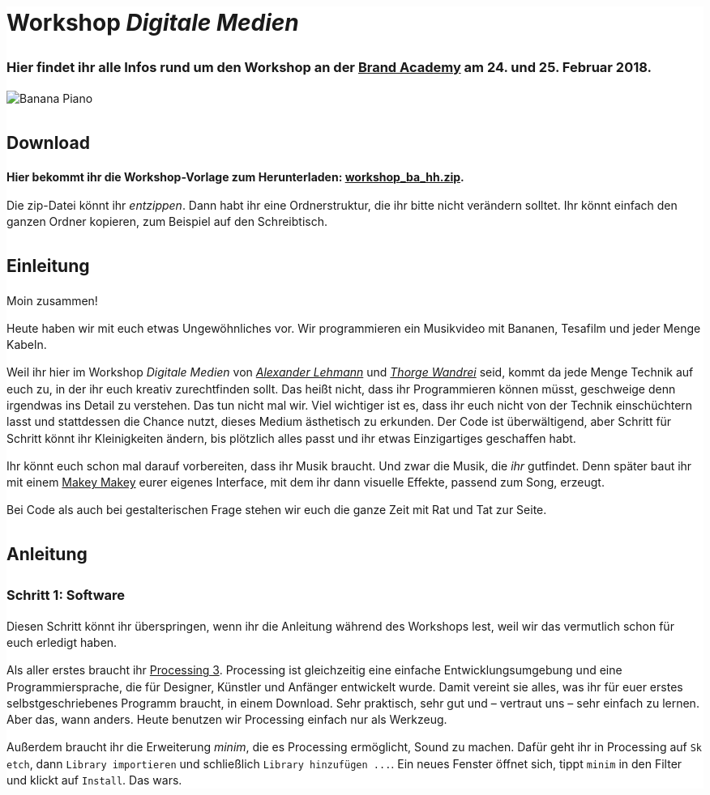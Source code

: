 # Workshop _Digitale Medien_
### Hier findet ihr alle Infos rund um den Workshop an der [Brand Academy](https://www.brand-acad.de/) am 24. und 25. Februar 2018.

![Banana Piano](https://bonnietdnguyen.files.wordpress.com/2015/07/bananas-comp1.jpg)

## Download

**Hier bekommt ihr die Workshop-Vorlage zum Herunterladen: [workshop_ba_hh.zip](download/workshop_ba_hh.zip).**

Die zip-Datei könnt ihr *entzippen*. Dann habt ihr eine Ordnerstruktur, die ihr bitte nicht verändern solltet. Ihr könnt einfach den ganzen Ordner kopieren, zum Beispiel auf den Schreibtisch.

## Einleitung

Moin zusammen!

Heute haben wir mit euch etwas Ungewöhnliches vor.  Wir programmieren ein Musikvideo mit Bananen, Tesafilm und jeder Menge Kabeln.

Weil ihr hier im Workshop _Digitale Medien_ von _[Alexander Lehmann](https://github.com/bsplt)_ und _[Thorge Wandrei](https://github.com/thetw)_ seid, kommt da jede Menge Technik auf euch zu, in der ihr euch kreativ zurechtfinden sollt. Das heißt nicht, dass ihr Programmieren können müsst, geschweige denn irgendwas ins Detail zu verstehen. Das tun nicht mal wir. Viel wichtiger ist es, dass ihr euch nicht von der Technik einschüchtern lasst und stattdessen die Chance nutzt, dieses Medium ästhetisch zu erkunden. Der Code ist überwältigend, aber Schritt für Schritt könnt ihr Kleinigkeiten ändern, bis plötzlich alles passt und ihr etwas Einzigartiges geschaffen habt.

Ihr könnt euch schon mal darauf vorbereiten, dass ihr Musik braucht. Und zwar die Musik, die _ihr_ gutfindet. Denn später baut ihr mit einem [Makey Makey](https://makeymakey.com/) eurer eigenes Interface, mit dem ihr dann visuelle Effekte, passend zum Song, erzeugt.

Bei Code als auch bei gestalterischen Frage stehen wir euch die ganze Zeit mit Rat und Tat zur Seite.

## Anleitung

### Schritt 1: Software

Diesen Schritt könnt ihr überspringen, wenn ihr die Anleitung während des Workshops lest, weil wir das vermutlich schon für euch erledigt haben.

Als aller erstes braucht ihr [Processing 3](https://processing.org/download/). Processing ist gleichzeitig eine einfache Entwicklungsumgebung und eine Programmiersprache, die für Designer, Künstler und Anfänger entwickelt wurde. Damit vereint sie alles, was ihr für euer erstes selbstgeschriebenes Programm braucht, in einem Download. Sehr praktisch, sehr gut und – vertraut uns – sehr einfach zu lernen. Aber das, wann anders. Heute benutzen wir Processing einfach nur als Werkzeug.

Außerdem braucht ihr die Erweiterung _minim_, die es Processing ermöglicht, Sound zu machen. Dafür geht ihr in Processing auf `Sketch`, dann `Library importieren` und schließlich `Library hinzufügen ...`. Ein neues Fenster öffnet sich, tippt `minim` in den Filter und klickt auf `Install`. Das wars.
